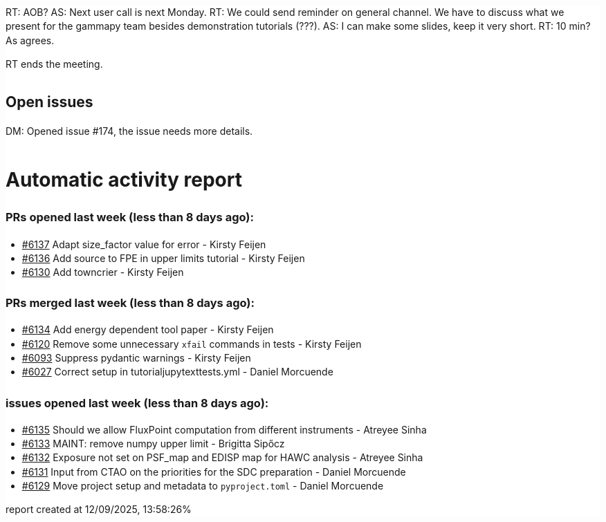 RT: AOB?
AS: Next user call is next Monday.
RT: We could send reminder on general channel. We have to discuss what we present for the gammapy team besides demonstration tutorials (???). AS: I can make some slides, keep it very short. RT: 10 min? As agrees.

RT ends the meeting.

## Open issues
DM: Opened issue #174, the issue needs more details.


# Automatic activity report

### PRs opened last week (less than 8 days ago):
* [#6137](https://github.com/gammapy/gammapy/pull/6137) Adapt size_factor value for error - Kirsty Feijen
* [#6136](https://github.com/gammapy/gammapy/pull/6136) Add source to FPE in upper limits tutorial - Kirsty Feijen
* [#6130](https://github.com/gammapy/gammapy/pull/6130) Add towncrier - Kirsty Feijen

### PRs merged last week (less than 8 days ago):
* [#6134](https://github.com/gammapy/gammapy/pull/6134) Add energy dependent tool paper - Kirsty Feijen
* [#6120](https://github.com/gammapy/gammapy/pull/6120) Remove some unnecessary `xfail` commands in tests - Kirsty Feijen
* [#6093](https://github.com/gammapy/gammapy/pull/6093) Suppress pydantic warnings - Kirsty Feijen
* [#6027](https://github.com/gammapy/gammapy/pull/6027) Correct setup in tutorialjupytexttests.yml - Daniel Morcuende

### issues opened last week (less than 8 days ago):
* [#6135](https://github.com/gammapy/gammapy/issues/6135) Should we allow FluxPoint computation from different instruments - Atreyee Sinha
* [#6133](https://github.com/gammapy/gammapy/issues/6133) MAINT: remove numpy upper limit - Brigitta Sipőcz
* [#6132](https://github.com/gammapy/gammapy/issues/6132) Exposure not set on PSF_map and EDISP map for HAWC analysis - Atreyee Sinha
* [#6131](https://github.com/gammapy/gammapy/issues/6131) Input from CTAO on the priorities for the SDC preparation - Daniel Morcuende
* [#6129](https://github.com/gammapy/gammapy/issues/6129) Move project setup and metadata to `pyproject.toml` - Daniel Morcuende

 report created at 12/09/2025, 13:58:26%       
